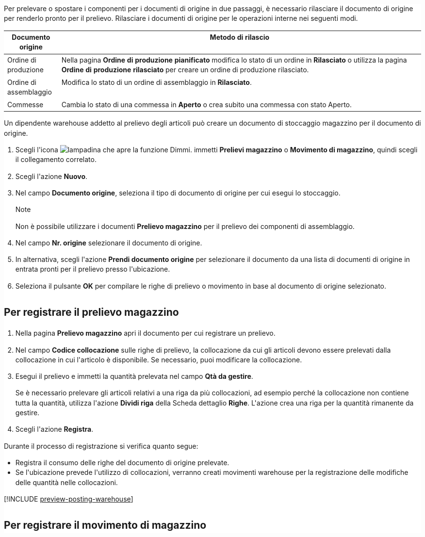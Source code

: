 Per prelevare o spostare i componenti per i documenti di origine in due passaggi, è necessario rilasciare il documento di origine per renderlo pronto per il prelievo. Rilasciare i documenti di origine per le operazioni interne nei seguenti modi.  

|Documento origine|Metodo di rilascio|  
|---------------------|--------------------|  
|Ordine di produzione|Nella pagina **Ordine di produzione pianificato** modifica lo stato di un ordine in **Rilasciato** o utilizza la pagina **Ordine di produzione rilasciato** per creare un ordine di produzione rilasciato.|  
|Ordine di assemblaggio|Modifica lo stato di un ordine di assemblaggio in **Rilasciato**.|
|Commesse | Cambia lo stato di una commessa in **Aperto** o crea subito una commessa con stato Aperto.|  

Un dipendente warehouse addetto al prelievo degli articoli può creare un documento di stoccaggio magazzino per il documento di origine.  

1. Scegli l'icona ![lampadina che apre la funzione Dimmi.](media/ui-search/search_small.png "Dimmi cosa vuoi fare") immetti **Prelievi magazzino** o **Movimento di magazzino**, quindi scegli il collegamento correlato.  
2. Scegli l'azione **Nuovo**.  
3. Nel campo **Documento origine**, seleziona il tipo di documento di origine per cui esegui lo stoccaggio.

    > [!NOTE]
    > Non è possibile utilizzare i documenti **Prelievo magazzino** per il prelievo dei componenti di assemblaggio.
4. Nel campo **Nr. origine** selezionare il documento di origine.  
5. In alternativa, scegli l'azione **Prendi documento origine** per selezionare il documento da una lista di documenti di origine in entrata pronti per il prelievo presso l'ubicazione.  
6. Seleziona il pulsante **OK** per compilare le righe di prelievo o movimento in base al documento di origine selezionato.  

## <a name="to-record-the-inventory-pick"></a><a name="to-record-the-inventory-pick"></a>Per registrare il prelievo magazzino

1. Nella pagina **Prelievo magazzino** apri il documento per cui registrare un prelievo.  
2. Nel campo **Codice collocazione** sulle righe di prelievo, la collocazione da cui gli articoli devono essere prelevati dalla collocazione in cui l'articolo è disponibile. Se necessario, puoi modificare la collocazione.
3. Esegui il prelievo e immetti la quantità prelevata nel campo **Qtà da gestire**.

    Se è necessario prelevare gli articoli relativi a una riga da più collocazioni, ad esempio perché la collocazione non contiene tutta la quantità, utilizza l'azione **Dividi riga** della Scheda dettaglio **Righe**. L'azione crea una riga per la quantità rimanente da gestire.  
4. Scegli l'azione **Registra**.  

Durante il processo di registrazione si verifica quanto segue:

* Registra il consumo delle righe del documento di origine prelevate.
* Se l'ubicazione prevede l'utilizzo di collocazioni, verranno creati movimenti warehouse per la registrazione delle modifiche delle quantità nelle collocazioni.

[!INCLUDE [preview-posting-warehouse](includes/preview-posting-warehouse.md)]

## <a name="to-record-the-inventory-movement"></a><a name="to-record-the-inventory-movement"></a>Per registrare il movimento di magazzino
